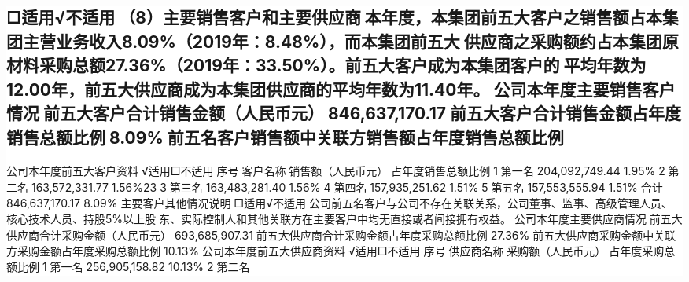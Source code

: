 □适用√不适用
（8）主要销售客户和主要供应商
本年度，本集团前五大客户之销售额占本集团主营业务收入8.09%（2019年：8.48%），而本集团前五大
供应商之采购额约占本集团原材料采购总额27.36%（2019年：33.50%）。前五大客户成为本集团客户的
平均年数为12.00年，前五大供应商成为本集团供应商的平均年数为11.40年。
公司本年度主要销售客户情况
前五大客户合计销售金额（人民币元）
846,637,170.17
前五大客户合计销售金额占年度销售总额比例
8.09%
前五名客户销售额中关联方销售额占年度销售总额比例
-
公司本年度前五大客户资料
√适用□不适用
序号
客户名称
销售额（人民币元）
占年度销售总额比例
1
第一名
204,092,749.44
1.95%
2
第二名
163,572,331.77
1.56%23
3
第三名
163,483,281.40
1.56%
4
第四名
157,935,251.62
1.51%
5
第五名
157,553,555.94
1.51%
合计
846,637,170.17
8.09%
主要客户其他情况说明
□适用√不适用
公司前五名客户与公司不存在关联关系，公司董事、监事、高级管理人员、核心技术人员、持股5%以上股
东、实际控制人和其他关联方在主要客户中均无直接或者间接拥有权益。
公司本年度主要供应商情况
前五大供应商合计采购金额（人民币元）
693,685,907.31
前五大供应商合计采购金额占年度采购总额比例
27.36%
前五大供应商采购金额中关联方采购金额占年度采购总额比例
10.13%
公司本年度前五大供应商资料
√适用□不适用
序号
供应商名称
采购额（人民币元）
占年度采购总额比例
1
第一名
256,905,158.82
10.13%
2
第二名